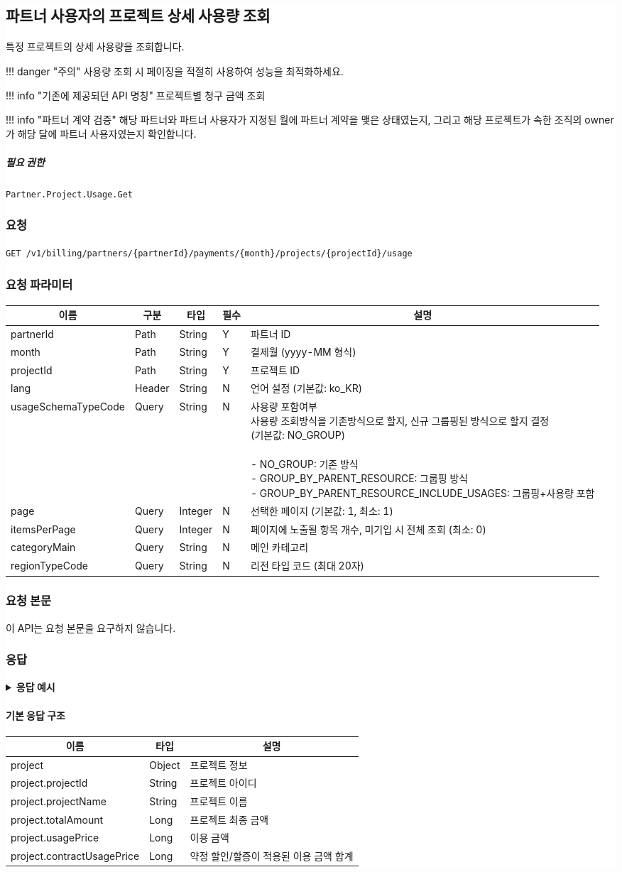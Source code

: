 
## 파트너 사용자의 프로젝트 상세 사용량 조회

특정 프로젝트의 상세 사용량을 조회합니다.

!!! danger "주의"
    사용량 조회 시 페이징을 적절히 사용하여 성능을 최적화하세요.

!!! info "기존에 제공되던 API 명칭"
    프로젝트별 청구 금액 조회

!!! info "파트너 계약 검증"
    해당 파트너와 파트너 사용자가 지정된 월에 파트너 계약을 맺은 상태였는지, 그리고 해당 프로젝트가 속한 조직의 owner가 해당 달에 파트너 사용자였는지 확인합니다.

##### 필요 권한
`Partner.Project.Usage.Get`

### 요청

```
GET /v1/billing/partners/{partnerId}/payments/{month}/projects/{projectId}/usage
```

### 요청 파라미터

| 이름 | 구분 | 타입 | 필수 | 설명 |
| --- | --- | --- | --- | --- |
| partnerId | Path | String | Y | 파트너 ID |
| month | Path | String | Y | 결제월 (yyyy-MM 형식) |
| projectId | Path | String | Y | 프로젝트 ID |
| lang | Header | String | N | 언어 설정 (기본값: ko_KR) |
| usageSchemaTypeCode | Query | String | N | 사용량 포함여부<br>사용량 조회방식을 기존방식으로 할지, 신규 그룹핑된 방식으로 할지 결정<br>(기본값: NO_GROUP)<br><br>- NO_GROUP: 기존 방식<br>- GROUP_BY_PARENT_RESOURCE: 그룹핑 방식<br>- GROUP_BY_PARENT_RESOURCE_INCLUDE_USAGES: 그룹핑+사용량 포함 |
| page | Query | Integer | N | 선택한 페이지 (기본값: 1, 최소: 1) |
| itemsPerPage | Query | Integer | N | 페이지에 노출될 항목 개수, 미기입 시 전체 조회 (최소: 0) |
| categoryMain | Query | String | N | 메인 카테고리 |
| regionTypeCode | Query | String | N | 리전 타입 코드 (최대 20자) |

### 요청 본문

이 API는 요청 본문을 요구하지 않습니다.

### 응답

<details><summary><strong>응답 예시</strong></summary></details>

#### 기본 응답 구조

| 이름 | 타입 | 설명 |
| --- | --- | --- |
| project | Object | 프로젝트 정보 |
| project.projectId | String | 프로젝트 아이디 |
| project.projectName | String | 프로젝트 이름 |
| project.totalAmount | Long | 프로젝트 최종 금액 |
| project.usagePrice | Long | 이용 금액 |
| project.contractUsagePrice | Long | 약정 할인/할증이 적용된 이용 금액 합계 |